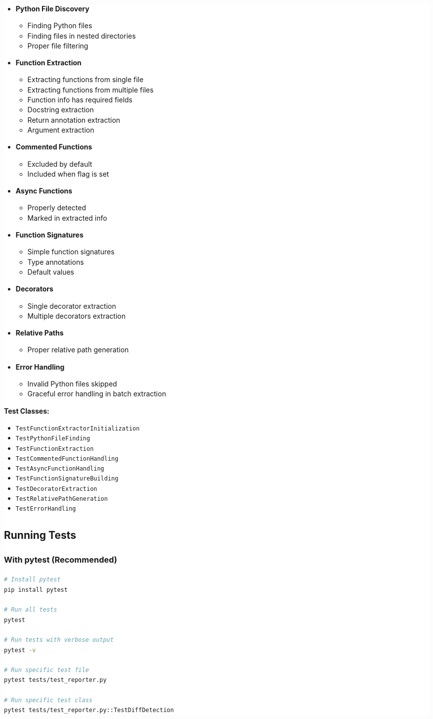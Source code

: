 - **Python File Discovery**
  - Finding Python files
  - Finding files in nested directories
  - Proper file filtering

- **Function Extraction**
  - Extracting functions from single file
  - Extracting functions from multiple files
  - Function info has required fields
  - Docstring extraction
  - Return annotation extraction
  - Argument extraction

- **Commented Functions**
  - Excluded by default
  - Included when flag is set

- **Async Functions**
  - Properly detected
  - Marked in extracted info

- **Function Signatures**
  - Simple function signatures
  - Type annotations
  - Default values

- **Decorators**
  - Single decorator extraction
  - Multiple decorators extraction

- **Relative Paths**
  - Proper relative path generation

- **Error Handling**
  - Invalid Python files skipped
  - Graceful error handling in batch extraction

**Test Classes:**
- `TestFunctionExtractorInitialization`
- `TestPythonFileFinding`
- `TestFunctionExtraction`
- `TestCommentedFunctionHandling`
- `TestAsyncFunctionHandling`
- `TestFunctionSignatureBuilding`
- `TestDecoratorExtraction`
- `TestRelativePathGeneration`
- `TestErrorHandling`

## Running Tests

### With pytest (Recommended)

```bash
# Install pytest
pip install pytest

# Run all tests
pytest

# Run tests with verbose output
pytest -v

# Run specific test file
pytest tests/test_reporter.py

# Run specific test class
pytest tests/test_reporter.py::TestDiffDetection
```